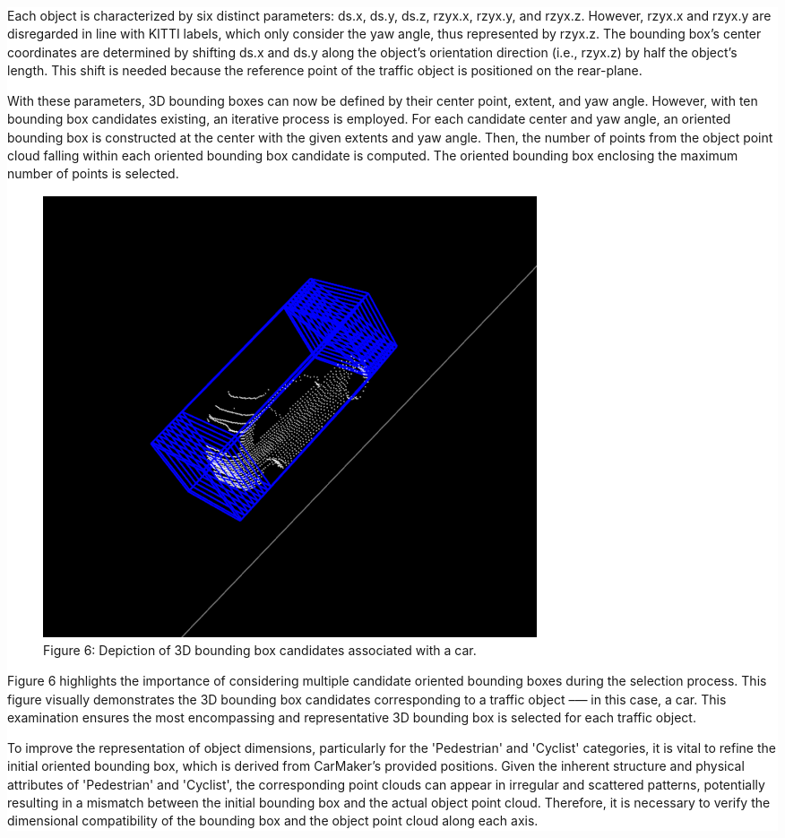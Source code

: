 Each object is characterized by six distinct parameters: ds.x, ds.y, ds.z, rzyx.x, rzyx.y, and rzyx.z. However, rzyx.x and rzyx.y are disregarded in line with KITTI labels, which only consider the yaw angle, thus represented by rzyx.z. The bounding box’s center coordinates are determined by shifting ds.x and ds.y along the object’s orientation direction (i.e., rzyx.z) by half the object’s length. This shift is needed because the reference point of the traffic object is positioned on the rear-plane.

With these parameters, 3D bounding boxes can now be defined by their center point, extent, and yaw angle. However, with ten bounding box candidates existing, an iterative process is employed. For each candidate center and yaw angle, an oriented bounding box is constructed at the center with the given extents and yaw angle. Then, the number of points from the object point cloud falling within each oriented bounding box candidate is computed. The oriented bounding box enclosing the maximum number of points is selected.

<figure>
  <img src="./figs/obb_candidates.png" alt="">
  <figcaption>Figure 6: Depiction of 3D bounding box candidates associated with a car.</figcaption>
</figure>

Figure 6 highlights the importance of considering multiple candidate oriented bounding boxes during the selection process. This figure visually demonstrates the 3D bounding box candidates corresponding to a traffic object –— in this case, a car. This examination ensures the most encompassing and representative 3D bounding box is selected for each traffic object.

To improve the representation of object dimensions, particularly for the 'Pedestrian' and 'Cyclist' categories, it is vital to refine the initial oriented bounding box, which is derived from CarMaker’s provided positions. Given the inherent structure and physical attributes of 'Pedestrian' and 'Cyclist', the corresponding point clouds can appear in irregular and scattered patterns, potentially resulting in a mismatch between the initial bounding box and the actual object point cloud. Therefore, it is necessary to verify the dimensional compatibility of the bounding box and the object point cloud along each axis.
